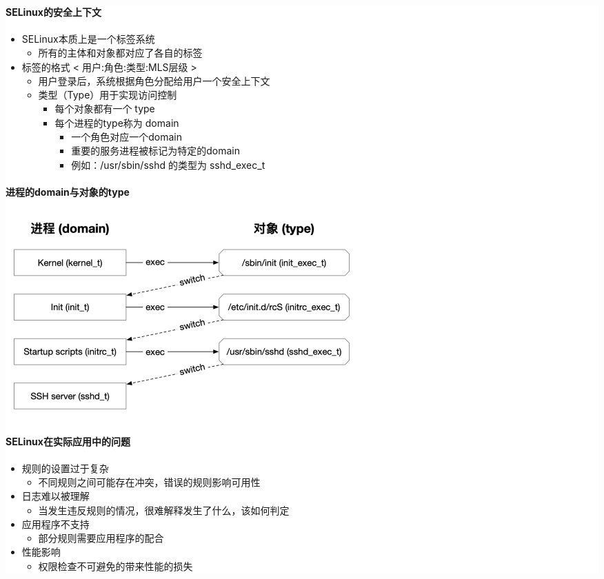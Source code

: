 #### SELinux的安全上下文

- SELinux本质上是一个标签系统
  - 所有的主体和对象都对应了各自的标签
- 标签的格式 < 用户:角色:类型:MLS层级 >
  - 用户登录后，系统根据角色分配给用户一个安全上下文
  - 类型（Type）用于实现访问控制
    - 每个对象都有一个 type
    - 每个进程的type称为 domain
      - 一个角色对应一个domain
      - 重要的服务进程被标记为特定的domain
      - 例如：/usr/sbin/sshd 的类型为 sshd_exec_t

#### 进程的domain与对象的type

<img src="assets/image-20230607103922710.png" alt="image-20230607103922710" style="zoom:50%;" />

#### SELinux在实际应用中的问题

- 规则的设置过于复杂
  - 不同规则之间可能存在冲突，错误的规则影响可用性
- 日志难以被理解
  - 当发生违反规则的情况，很难解释发生了什么，该如何判定
- 应用程序不支持
  - 部分规则需要应用程序的配合
- 性能影响
  - 权限检查不可避免的带来性能的损失

